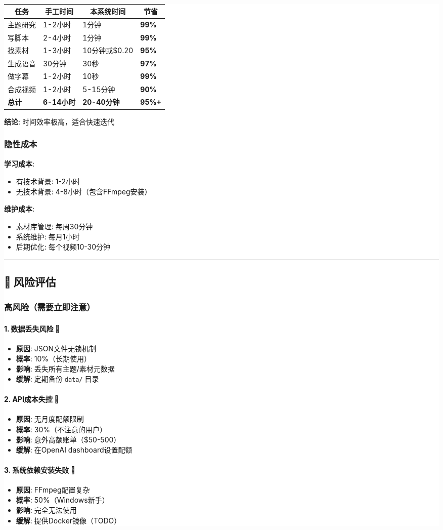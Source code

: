 | 任务 | 手工时间 | 本系统时间 | 节省 |
|-----|---------|-----------|------|
| 主题研究 | 1-2小时 | 1分钟 | **99%** |
| 写脚本 | 2-4小时 | 1分钟 | **99%** |
| 找素材 | 1-3小时 | 10分钟或$0.20 | **95%** |
| 生成语音 | 30分钟 | 30秒 | **97%** |
| 做字幕 | 1-2小时 | 10秒 | **99%** |
| 合成视频 | 1-2小时 | 5-15分钟 | **90%** |
| **总计** | **6-14小时** | **20-40分钟** | **95%+** |

**结论**: 时间效率极高，适合快速迭代

### 隐性成本

**学习成本**:
- 有技术背景: 1-2小时
- 无技术背景: 4-8小时（包含FFmpeg安装）

**维护成本**:
- 素材库管理: 每周30分钟
- 系统维护: 每月1小时
- 后期优化: 每个视频10-30分钟

---

## 🚨 风险评估

### 高风险（需要立即注意）

#### 1. **数据丢失风险** 🔴
- **原因**: JSON文件无锁机制
- **概率**: 10%（长期使用）
- **影响**: 丢失所有主题/素材元数据
- **缓解**: 定期备份 `data/` 目录

#### 2. **API成本失控** 🔴
- **原因**: 无月度配额限制
- **概率**: 30%（不注意的用户）
- **影响**: 意外高额账单（$50-500）
- **缓解**: 在OpenAI dashboard设置配额

#### 3. **系统依赖安装失败** 🔴
- **原因**: FFmpeg配置复杂
- **概率**: 50%（Windows新手）
- **影响**: 完全无法使用
- **缓解**: 提供Docker镜像（TODO）
